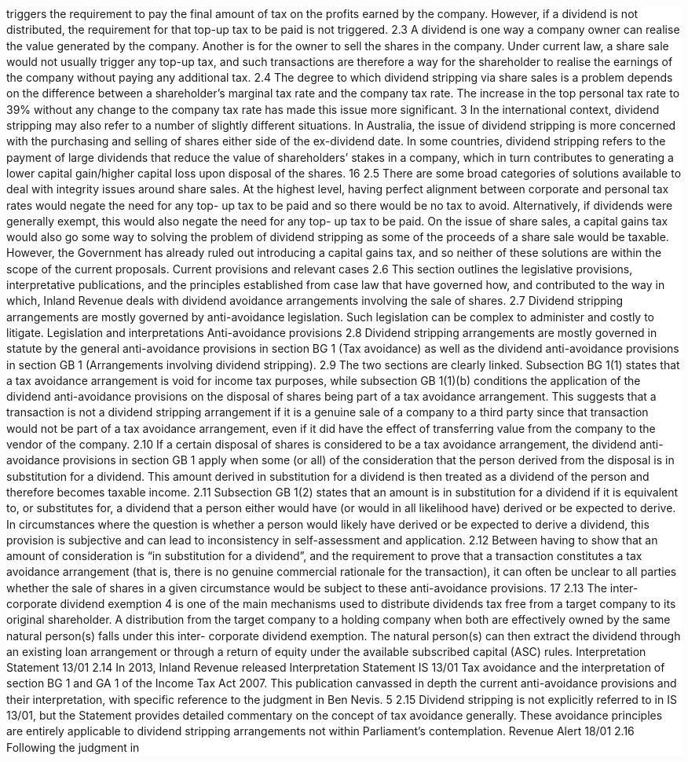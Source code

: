 triggers the requirement to pay the final amount of tax on the profits earned by the company. However, if a dividend is not distributed, the requirement for that top-up tax to be paid is not triggered. 2.3 A dividend is one way a company owner can realise the value generated by the company. Another is for the owner to sell the shares in the company. Under current law, a share sale would not usually trigger any top-up tax, and such transactions are therefore a way for the shareholder to realise the earnings of the company without paying any additional tax. 2.4 The degree to which dividend stripping via share sales is a problem depends on the difference between a shareholder’s marginal tax rate and the company tax rate. The increase in the top personal tax rate to 39% without any change to the company tax rate has made this issue more significant. 3 In the international context, dividend stripping may also refer to a number of slightly different situations. In Australia, the issue of dividend stripping is more concerned with the purchasing and selling of shares either side of the ex-dividend date. In some countries, dividend stripping refers to the payment of large dividends that reduce the value of shareholders’ stakes in a company, which in turn contributes to generating a lower capital gain/higher capital loss upon disposal of the shares. 16 2.5 There are some broad categories of solutions available to deal with integrity issues around share sales. At the highest level, having perfect alignment between corporate and personal tax rates would negate the need for any top- up tax to be paid and so there would be no tax to avoid. Alternatively, if dividends were generally exempt, this would also negate the need for any top- up tax to be paid. On the issue of share sales, a capital gains tax would also go some way to solving the problem of dividend stripping as some of the proceeds of a share sale would be taxable. However, the Government has already ruled out introducing a capital gains tax, and so neither of these solutions are within the scope of the current proposals. Current provisions and relevant cases 2.6 This section outlines the legislative provisions, interpretative publications, and the principles established from case law that have governed how, and contributed to the way in which, Inland Revenue deals with dividend avoidance arrangements involving the sale of shares. 2.7 Dividend stripping arrangements are mostly governed by anti-avoidance legislation. Such legislation can be complex to administer and costly to litigate. Legislation and interpretations Anti-avoidance provisions 2.8 Dividend stripping arrangements are mostly governed in statute by the general anti-avoidance provisions in section BG 1 (Tax avoidance) as well as the dividend anti-avoidance provisions in section GB 1 (Arrangements involving dividend stripping). 2.9 The two sections are clearly linked. Subsection BG 1(1) states that a tax avoidance arrangement is void for income tax purposes, while subsection GB 1(1)(b) conditions the application of the dividend anti-avoidance provisions on the disposal of shares being part of a tax avoidance arrangement. This suggests that a transaction is not a dividend stripping arrangement if it is a genuine sale of a company to a third party since that transaction would not be part of a tax avoidance arrangement, even if it did have the effect of transferring value from the company to the vendor of the company. 2.10 If a certain disposal of shares is considered to be a tax avoidance arrangement, the dividend anti-avoidance provisions in section GB 1 apply when some (or all) of the consideration that the person derived from the disposal is in substitution for a dividend. This amount derived in substitution for a dividend is then treated as a dividend of the person and therefore becomes taxable income. 2.11 Subsection GB 1(2) states that an amount is in substitution for a dividend if it is equivalent to, or substitutes for, a dividend that a person either would have (or would in all likelihood have) derived or be expected to derive. In circumstances where the question is whether a person would likely have derived or be expected to derive a dividend, this provision is subjective and can lead to inconsistency in self-assessment and application. 2.12 Between having to show that an amount of consideration is “in substitution for a dividend”, and the requirement to prove that a transaction constitutes a tax avoidance arrangement (that is, there is no genuine commercial rationale for the transaction), it can often be unclear to all parties whether the sale of shares in a given circumstance would be subject to these anti-avoidance provisions. 17 2.13 The inter-corporate dividend exemption 4 is one of the main mechanisms used to distribute dividends tax free from a target company to its original shareholder. A distribution from the target company to a holding company when both are effectively owned by the same natural person(s) falls under this inter- corporate dividend exemption. The natural person(s) can then extract the dividend through an existing loan arrangement or through a return of equity under the available subscribed capital (ASC) rules. Interpretation Statement 13/01 2.14 In 2013, Inland Revenue released Interpretation Statement IS 13/01 Tax avoidance and the interpretation of section BG 1 and GA 1 of the Income Tax Act 2007. This publication canvassed in depth the current anti-avoidance provisions and their interpretation, with specific reference to the judgment in Ben Nevis. 5 2.15 Dividend stripping is not explicitly referred to in IS 13/01, but the Statement provides detailed commentary on the concept of tax avoidance generally. These avoidance principles are entirely applicable to dividend stripping arrangements not within Parliament’s contemplation. Revenue Alert 18/01 2.16 Following the judgment in